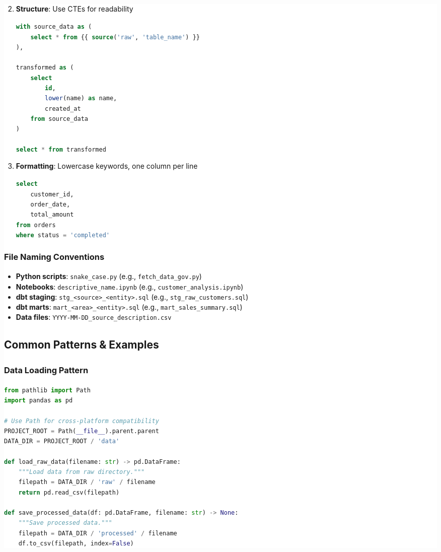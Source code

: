 2. **Structure**: Use CTEs for readability
   ```sql
   with source_data as (
       select * from {{ source('raw', 'table_name') }}
   ),
   
   transformed as (
       select
           id,
           lower(name) as name,
           created_at
       from source_data
   )
   
   select * from transformed
   ```

3. **Formatting**: Lowercase keywords, one column per line
   ```sql
   select
       customer_id,
       order_date,
       total_amount
   from orders
   where status = 'completed'
   ```

### File Naming Conventions

- **Python scripts**: `snake_case.py` (e.g., `fetch_data_gov.py`)
- **Notebooks**: `descriptive_name.ipynb` (e.g., `customer_analysis.ipynb`)
- **dbt staging**: `stg_<source>_<entity>.sql` (e.g., `stg_raw_customers.sql`)
- **dbt marts**: `mart_<area>_<entity>.sql` (e.g., `mart_sales_summary.sql`)
- **Data files**: `YYYY-MM-DD_source_description.csv`

## Common Patterns & Examples

### Data Loading Pattern

```python
from pathlib import Path
import pandas as pd

# Use Path for cross-platform compatibility
PROJECT_ROOT = Path(__file__).parent.parent
DATA_DIR = PROJECT_ROOT / 'data'

def load_raw_data(filename: str) -> pd.DataFrame:
    """Load data from raw directory."""
    filepath = DATA_DIR / 'raw' / filename
    return pd.read_csv(filepath)

def save_processed_data(df: pd.DataFrame, filename: str) -> None:
    """Save processed data."""
    filepath = DATA_DIR / 'processed' / filename
    df.to_csv(filepath, index=False)
```
